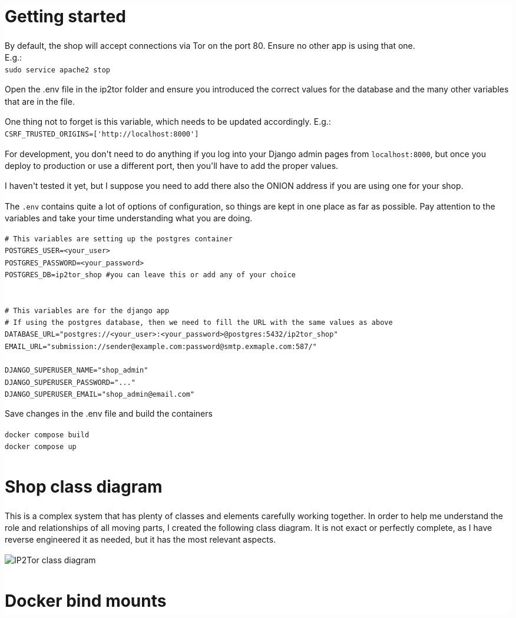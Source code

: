 
# Getting started

By default, the shop will accept connections via Tor on the port 80.
Ensure no other app is using that one.  
E.g.:  
```sudo service apache2 stop```

Open the .env file in the ip2tor folder and ensure you introduced the correct values for the database and the many other variables that are in the file.

One thing not to forget is this variable, which needs to be updated accordingly. E.g.:  
```CSRF_TRUSTED_ORIGINS=['http://localhost:8000']```

For development, you don't need to do anything if you log into your Django admin pages from ```localhost:8000```, but once you deploy to production or use a different port, then you'll have to add the proper values.

I haven't tested it yet, but I suppose you need to add there also the ONION address if you are using one for your shop.

The ```.env``` contains quite a lot of options of configuration, so things are kept in one place as far as possible. Pay attention to the variables and take your time understanding what you are doing.


```
# This variables are setting up the postgres container
POSTGRES_USER=<your_user>
POSTGRES_PASSWORD=<your_password>
POSTGRES_DB=ip2tor_shop #you can leave this or add any of your choice


# This variables are for the django app
# If using the postgres database, then we need to fill the URL with the same values as above
DATABASE_URL="postgres://<your_user>:<your_password>@postgres:5432/ip2tor_shop"
EMAIL_URL="submission://sender@example.com:password@smtp.exmaple.com:587/"

DJANGO_SUPERUSER_NAME="shop_admin"
DJANGO_SUPERUSER_PASSWORD="..."
DJANGO_SUPERUSER_EMAIL="shop_admin@email.com"
```

Save changes in the .env file and build the containers

```
docker compose build
docker compose up
```

# Shop class diagram
This is a complex system that has plenty of classes and elements carefully working together. In order to help me understand the role and relationships of all moving parts, I created the following class diagram. It is not exact or perfectly complete, as I have reverse engineered it as needed, but it has the most relevant aspects.

![IP2Tor class diagram](images/ip2tor_shop_class_diagram.png)

# Docker bind mounts
```
